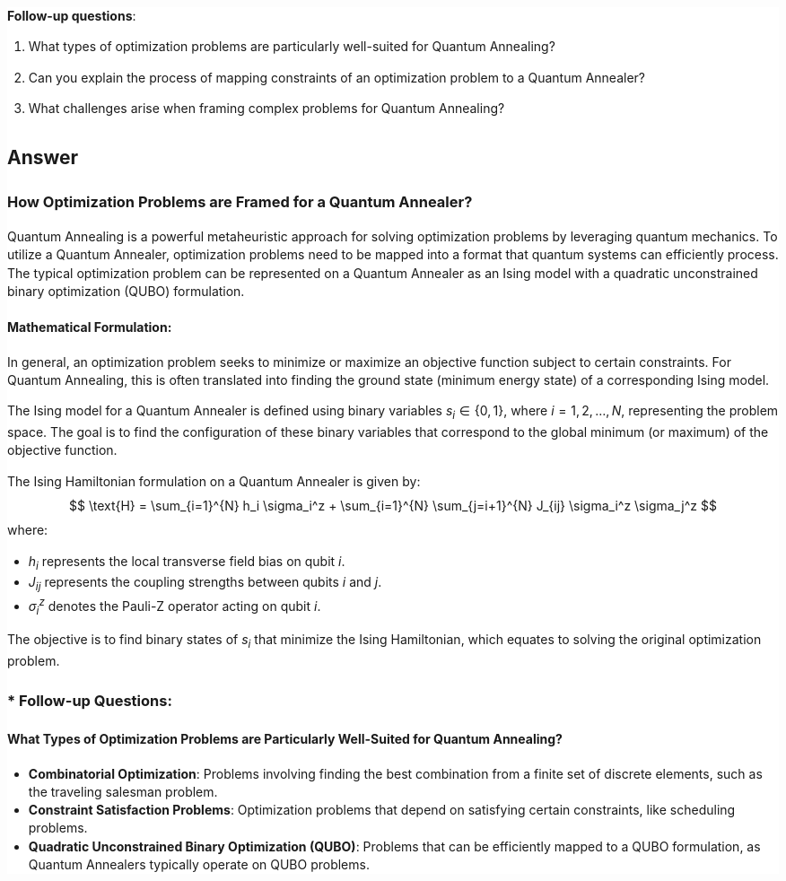 **Follow-up questions**:

1. What types of optimization problems are particularly well-suited for Quantum Annealing?

2. Can you explain the process of mapping constraints of an optimization problem to a Quantum Annealer?

3. What challenges arise when framing complex problems for Quantum Annealing?





## Answer

### How Optimization Problems are Framed for a Quantum Annealer?

Quantum Annealing is a powerful metaheuristic approach for solving optimization problems by leveraging quantum mechanics. To utilize a Quantum Annealer, optimization problems need to be mapped into a format that quantum systems can efficiently process. The typical optimization problem can be represented on a Quantum Annealer as an Ising model with a quadratic unconstrained binary optimization (QUBO) formulation.

#### Mathematical Formulation:
In general, an optimization problem seeks to minimize or maximize an objective function subject to certain constraints. For Quantum Annealing, this is often translated into finding the ground state (minimum energy state) of a corresponding Ising model. 

The Ising model for a Quantum Annealer is defined using binary variables $s_i \in \{0, 1\}$, where $i=1, 2, \ldots, N$, representing the problem space. The goal is to find the configuration of these binary variables that correspond to the global minimum (or maximum) of the objective function.

The Ising Hamiltonian formulation on a Quantum Annealer is given by:
$$
\text{H} = \sum_{i=1}^{N} h_i \sigma_i^z + \sum_{i=1}^{N} \sum_{j=i+1}^{N} J_{ij} \sigma_i^z \sigma_j^z
$$
where:
- $h_i$ represents the local transverse field bias on qubit $i$.
- $J_{ij}$ represents the coupling strengths between qubits $i$ and $j$.
- $\sigma_i^z$ denotes the Pauli-Z operator acting on qubit $i$.

The objective is to find binary states of $s_i$ that minimize the Ising Hamiltonian, which equates to solving the original optimization problem.

### * Follow-up Questions:

#### What Types of Optimization Problems are Particularly Well-Suited for Quantum Annealing?
- **Combinatorial Optimization**: Problems involving finding the best combination from a finite set of discrete elements, such as the traveling salesman problem.
- **Constraint Satisfaction Problems**: Optimization problems that depend on satisfying certain constraints, like scheduling problems.
- **Quadratic Unconstrained Binary Optimization (QUBO)**: Problems that can be efficiently mapped to a QUBO formulation, as Quantum Annealers typically operate on QUBO problems.
